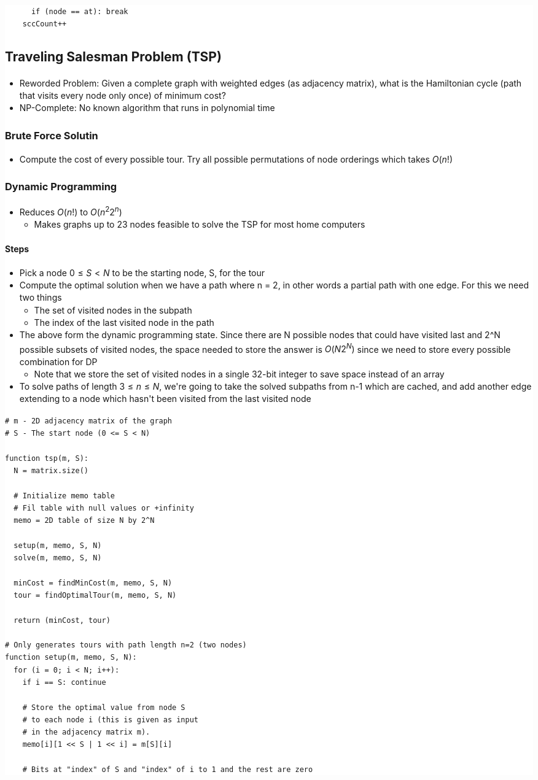 ```
      if (node == at): break
    sccCount++
```

## Traveling Salesman Problem (TSP)
* Reworded Problem: Given a complete graph with weighted edges (as adjacency matrix), what is the Hamiltonian cycle (path that visits every node only once) of minimum cost?
* NP-Complete: No known algorithm that runs in polynomial time

### Brute Force Solutin
* Compute the cost of every possible tour. Try all possible permutations of node orderings which takes $O(n!)$

### Dynamic Programming
* Reduces $O(n!)$ to $O(n^2 2^n)$
  * Makes graphs up to 23 nodes feasible to solve the TSP for most home computers

#### Steps
* Pick a node $0 \le S < N$ to be the starting node, S, for the tour
* Compute the optimal solution when we have a path where n = 2, in other words a partial path with one edge. For this we need two things
  * The set of visited nodes in the subpath
  * The index of the last visited node in the path
* The above form the dynamic programming state. Since there are N possible nodes that could have visited last and 2^N possible subsets of visited nodes, the space needed to store the answer is $O(N2^N)$ since we need to store every possible combination for DP
  * Note that we store the set of visited nodes in a single 32-bit integer to save space instead of an array
* To solve paths of length $3 \le n \le N$, we're going to take the solved subpaths from n-1 which are cached, and add another edge extending to a node which hasn't been visited from the last visited node

```
# m - 2D adjacency matrix of the graph
# S - The start node (0 <= S < N)

function tsp(m, S):
  N = matrix.size()

  # Initialize memo table
  # Fil table with null values or +infinity
  memo = 2D table of size N by 2^N

  setup(m, memo, S, N)
  solve(m, memo, S, N)

  minCost = findMinCost(m, memo, S, N)
  tour = findOptimalTour(m, memo, S, N)

  return (minCost, tour)

# Only generates tours with path length n=2 (two nodes)
function setup(m, memo, S, N):
  for (i = 0; i < N; i++):
    if i == S: continue

    # Store the optimal value from node S
    # to each node i (this is given as input
    # in the adjacency matrix m).
    memo[i][1 << S | 1 << i] = m[S][i] 

    # Bits at "index" of S and "index" of i to 1 and the rest are zero
```